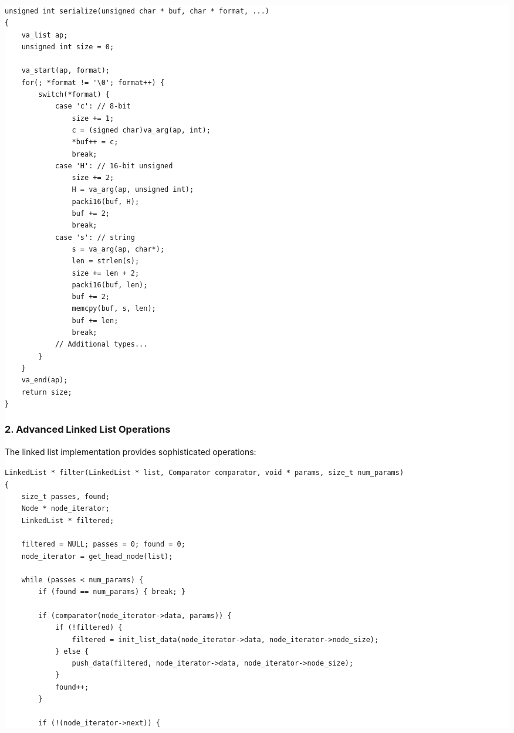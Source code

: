 ```textmate
unsigned int serialize(unsigned char * buf, char * format, ...)
{
    va_list ap;
    unsigned int size = 0;
    
    va_start(ap, format);
    for(; *format != '\0'; format++) {
        switch(*format) {
            case 'c': // 8-bit
                size += 1;
                c = (signed char)va_arg(ap, int);
                *buf++ = c;
                break;
            case 'H': // 16-bit unsigned
                size += 2;
                H = va_arg(ap, unsigned int);
                packi16(buf, H);
                buf += 2;
                break;
            case 's': // string
                s = va_arg(ap, char*);
                len = strlen(s);
                size += len + 2;
                packi16(buf, len);
                buf += 2;
                memcpy(buf, s, len);
                buf += len;
                break;
            // Additional types...
        }
    }
    va_end(ap);
    return size;
}
```


### 2. Advanced Linked List Operations

The linked list implementation provides sophisticated operations:

```textmate
LinkedList * filter(LinkedList * list, Comparator comparator, void * params, size_t num_params)
{
    size_t passes, found;
    Node * node_iterator;
    LinkedList * filtered;
    
    filtered = NULL; passes = 0; found = 0;
    node_iterator = get_head_node(list);
    
    while (passes < num_params) {
        if (found == num_params) { break; }
        
        if (comparator(node_iterator->data, params)) {
            if (!filtered) {
                filtered = init_list_data(node_iterator->data, node_iterator->node_size);
            } else {
                push_data(filtered, node_iterator->data, node_iterator->node_size);
            }
            found++;
        }
        
        if (!(node_iterator->next)) {
```